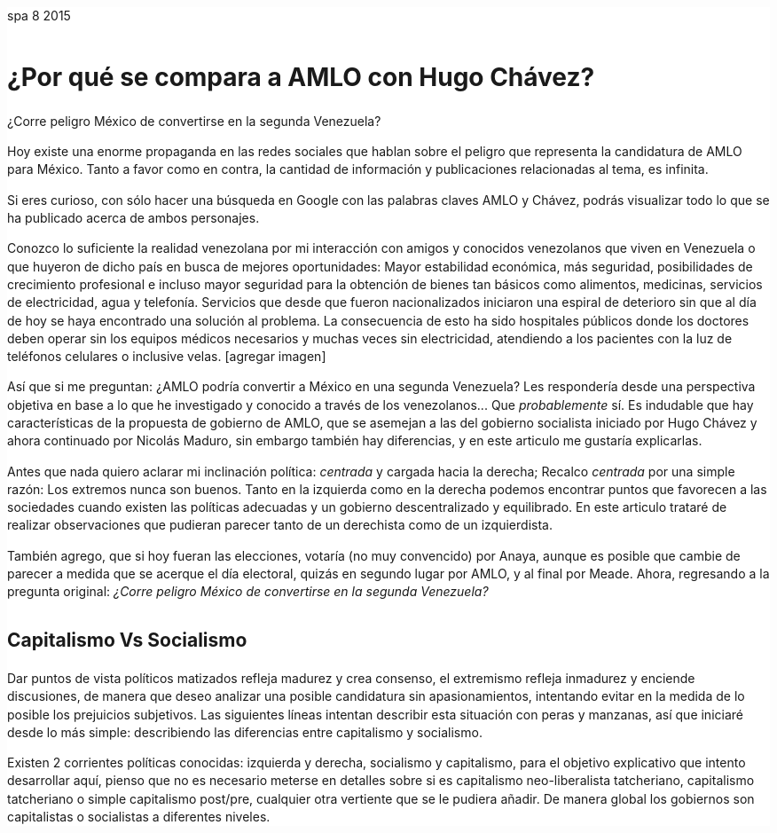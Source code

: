 <permalink>spa</permalink>
<month>8</month>
<year>2015</year>

# ¿Por qué se compara a AMLO con Hugo Chávez?

¿Corre peligro México de convertirse en la segunda Venezuela?

Hoy existe una enorme propaganda en las redes sociales que hablan sobre el peligro que representa la candidatura de AMLO para México. Tanto a favor como en contra, la cantidad de información y publicaciones relacionadas al tema, es infinita.

Si eres curioso, con sólo hacer una búsqueda en Google con las palabras claves AMLO y Chávez, podrás visualizar todo lo que se ha publicado acerca de ambos personajes.

Conozco lo suficiente la realidad venezolana por mi interacción con amigos y conocidos venezolanos que viven en Venezuela o que huyeron de dicho país en busca de mejores oportunidades: Mayor estabilidad económica, más seguridad, posibilidades de crecimiento profesional e incluso mayor seguridad para la obtención de bienes tan básicos como alimentos, medicinas, servicios de electricidad, agua y telefonía. Servicios que desde que fueron nacionalizados iniciaron una espiral de deterioro sin que al día de hoy se haya encontrado una solución al problema. La consecuencia de esto ha sido hospitales públicos donde los doctores deben operar sin los equipos médicos necesarios y muchas veces sin electricidad, atendiendo a los pacientes con la luz de teléfonos celulares o inclusive velas. [agregar imagen]

Así que si me preguntan: ¿AMLO podría convertir a México en una segunda Venezuela? Les respondería desde una perspectiva objetiva en base a lo que he investigado y conocido a través de los venezolanos... Que *probablemente* sí. Es indudable que hay características de la propuesta de gobierno de AMLO, que se asemejan a las del gobierno socialista iniciado por Hugo Chávez y ahora continuado por Nicolás Maduro, sin embargo también hay diferencias, y en este articulo me gustaría explicarlas.

Antes que nada quiero aclarar mi inclinación política: *centrada* y cargada hacia la derecha; Recalco *centrada* por una simple razón: Los extremos nunca son buenos. Tanto en la izquierda como en la derecha podemos encontrar puntos que favorecen a las sociedades cuando existen las políticas adecuadas y un gobierno descentralizado y equilibrado. En este articulo trataré de realizar observaciones que pudieran parecer tanto de un derechista como de un izquierdista.

También agrego, que si hoy fueran las elecciones, votaría (no muy convencido) por Anaya, aunque es posible que cambie de parecer a medida que se acerque el día electoral, quizás en segundo lugar por AMLO, y al final por Meade. Ahora, regresando a la pregunta original: *¿Corre peligro México de convertirse en la segunda Venezuela?*

## Capitalismo Vs Socialismo

Dar puntos de vista políticos matizados refleja madurez y crea consenso, el extremismo refleja inmadurez y enciende discusiones, de manera que deseo analizar una posible candidatura sin apasionamientos, intentando evitar en la medida de lo posible los prejuicios subjetivos. Las siguientes líneas intentan describir esta situación con peras y manzanas, así que iniciaré desde lo más simple: describiendo las diferencias entre capitalismo y socialismo.

Existen 2 corrientes políticas conocidas: izquierda y derecha, socialismo y capitalismo, para el objetivo explicativo que intento desarrollar aquí, pienso que no es necesario meterse en detalles sobre si es capitalismo neo-liberalista tatcheriano, capitalismo tatcheriano o simple capitalismo post/pre, cualquier otra vertiente que se le pudiera añadir. De manera global los gobiernos son capitalistas o socialistas a diferentes niveles.
